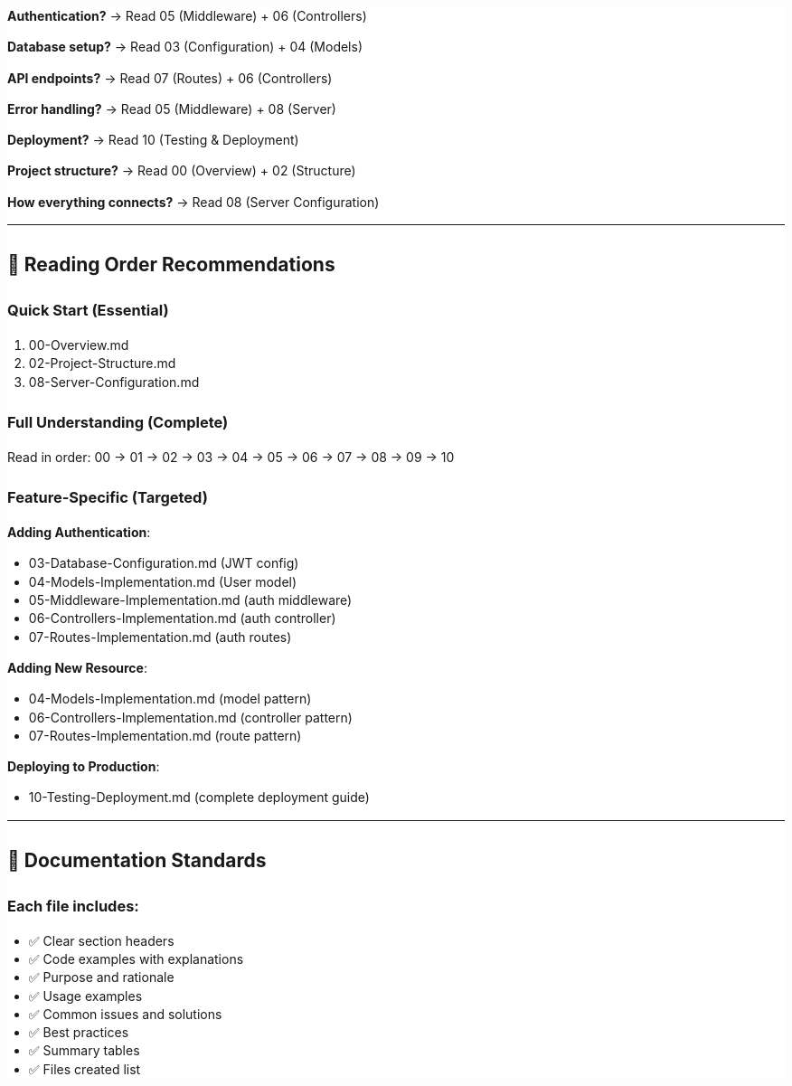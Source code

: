 **Authentication?** → Read 05 (Middleware) + 06 (Controllers)

**Database setup?** → Read 03 (Configuration) + 04 (Models)

**API endpoints?** → Read 07 (Routes) + 06 (Controllers)

**Error handling?** → Read 05 (Middleware) + 08 (Server)

**Deployment?** → Read 10 (Testing & Deployment)

**Project structure?** → Read 00 (Overview) + 02 (Structure)

**How everything connects?** → Read 08 (Server Configuration)

---

## 📝 Reading Order Recommendations

### Quick Start (Essential)
1. 00-Overview.md
2. 02-Project-Structure.md
3. 08-Server-Configuration.md

### Full Understanding (Complete)
Read in order: 00 → 01 → 02 → 03 → 04 → 05 → 06 → 07 → 08 → 09 → 10

### Feature-Specific (Targeted)

**Adding Authentication**:
- 03-Database-Configuration.md (JWT config)
- 04-Models-Implementation.md (User model)
- 05-Middleware-Implementation.md (auth middleware)
- 06-Controllers-Implementation.md (auth controller)
- 07-Routes-Implementation.md (auth routes)

**Adding New Resource**:
- 04-Models-Implementation.md (model pattern)
- 06-Controllers-Implementation.md (controller pattern)
- 07-Routes-Implementation.md (route pattern)

**Deploying to Production**:
- 10-Testing-Deployment.md (complete deployment guide)

---

## 🎨 Documentation Standards

### Each file includes:
- ✅ Clear section headers
- ✅ Code examples with explanations
- ✅ Purpose and rationale
- ✅ Usage examples
- ✅ Common issues and solutions
- ✅ Best practices
- ✅ Summary tables
- ✅ Files created list
